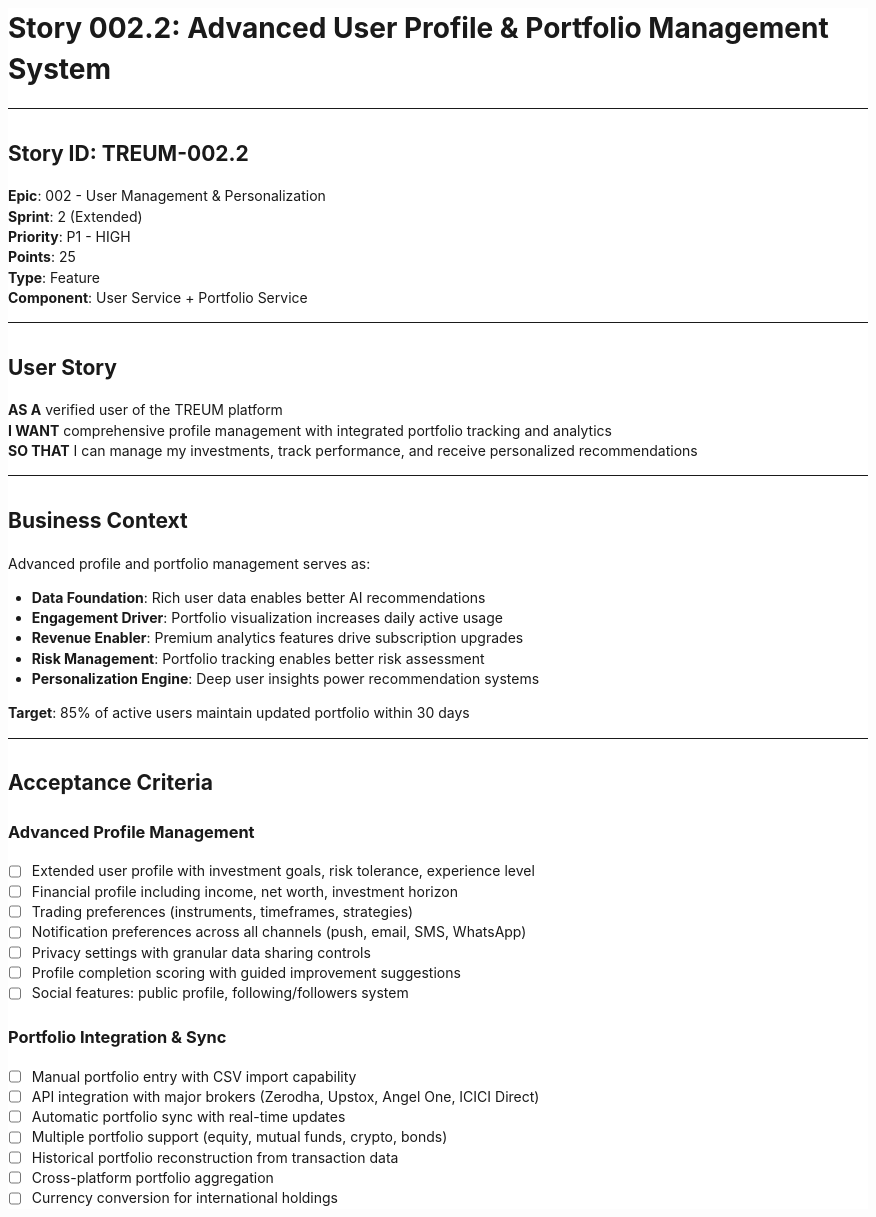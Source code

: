 # Story 002.2: Advanced User Profile & Portfolio Management System

---

## **Story ID**: TREUM-002.2
**Epic**: 002 - User Management & Personalization  
**Sprint**: 2 (Extended)  
**Priority**: P1 - HIGH  
**Points**: 25  
**Type**: Feature  
**Component**: User Service + Portfolio Service  

---

## User Story
**AS A** verified user of the TREUM platform  
**I WANT** comprehensive profile management with integrated portfolio tracking and analytics  
**SO THAT** I can manage my investments, track performance, and receive personalized recommendations  

---

## Business Context
Advanced profile and portfolio management serves as:
- **Data Foundation**: Rich user data enables better AI recommendations
- **Engagement Driver**: Portfolio visualization increases daily active usage
- **Revenue Enabler**: Premium analytics features drive subscription upgrades
- **Risk Management**: Portfolio tracking enables better risk assessment
- **Personalization Engine**: Deep user insights power recommendation systems

**Target**: 85% of active users maintain updated portfolio within 30 days

---

## Acceptance Criteria

### Advanced Profile Management
- [ ] Extended user profile with investment goals, risk tolerance, experience level
- [ ] Financial profile including income, net worth, investment horizon
- [ ] Trading preferences (instruments, timeframes, strategies)
- [ ] Notification preferences across all channels (push, email, SMS, WhatsApp)
- [ ] Privacy settings with granular data sharing controls
- [ ] Profile completion scoring with guided improvement suggestions
- [ ] Social features: public profile, following/followers system

### Portfolio Integration & Sync
- [ ] Manual portfolio entry with CSV import capability
- [ ] API integration with major brokers (Zerodha, Upstox, Angel One, ICICI Direct)
- [ ] Automatic portfolio sync with real-time updates
- [ ] Multiple portfolio support (equity, mutual funds, crypto, bonds)
- [ ] Historical portfolio reconstruction from transaction data
- [ ] Cross-platform portfolio aggregation
- [ ] Currency conversion for international holdings
